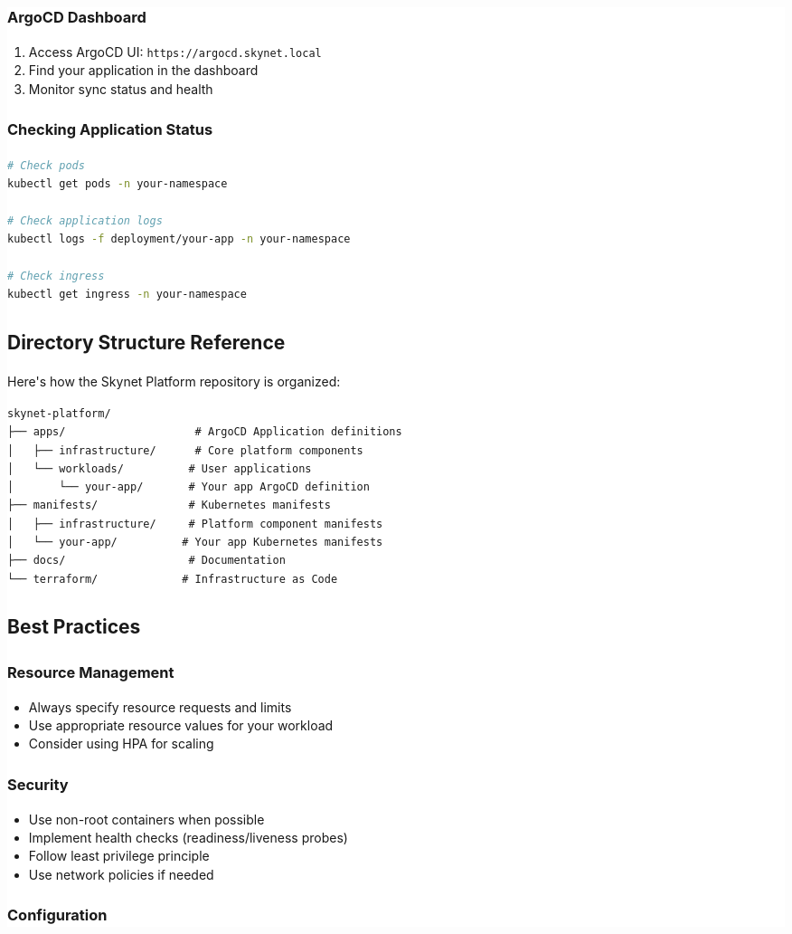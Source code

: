 ### ArgoCD Dashboard

1. Access ArgoCD UI: `https://argocd.skynet.local`
2. Find your application in the dashboard
3. Monitor sync status and health

### Checking Application Status

```bash
# Check pods
kubectl get pods -n your-namespace

# Check application logs
kubectl logs -f deployment/your-app -n your-namespace

# Check ingress
kubectl get ingress -n your-namespace
```

## Directory Structure Reference

Here's how the Skynet Platform repository is organized:

```text
skynet-platform/
├── apps/                    # ArgoCD Application definitions
│   ├── infrastructure/      # Core platform components
│   └── workloads/          # User applications
│       └── your-app/       # Your app ArgoCD definition
├── manifests/              # Kubernetes manifests
│   ├── infrastructure/     # Platform component manifests
│   └── your-app/          # Your app Kubernetes manifests
├── docs/                   # Documentation
└── terraform/             # Infrastructure as Code
```

## Best Practices

### Resource Management

- Always specify resource requests and limits
- Use appropriate resource values for your workload
- Consider using HPA for scaling

### Security

- Use non-root containers when possible
- Implement health checks (readiness/liveness probes)
- Follow least privilege principle
- Use network policies if needed

### Configuration
